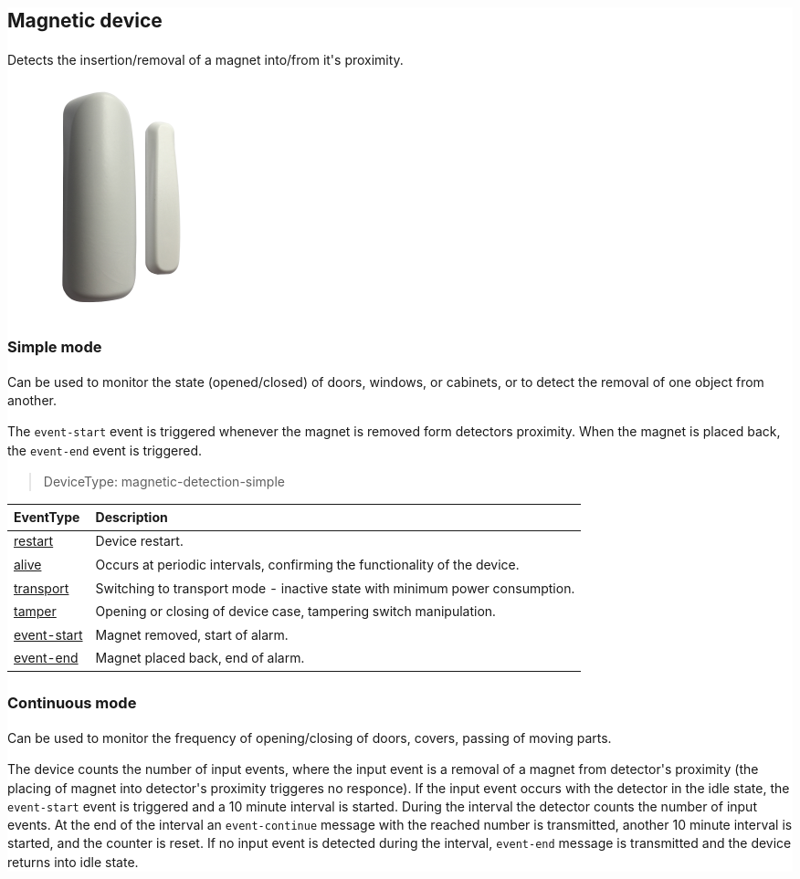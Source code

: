 ## Magnetic device
Detects the insertion/removal of a magnet into/from it's proximity.

![Magnetic](images/devices/magnetic.png)

### Simple mode

Can be used to monitor the state (opened/closed) of doors, windows, or cabinets, or to detect the removal of one object from another.

The `event-start` event is triggered whenever the magnet is removed form detectors proximity. When the magnet is placed back, the `event-end` event is triggered.

> DeviceType: magnetic-detection-simple

| EventType                                           | Description                                                                  |
|:----------------------------------------------------|:-----------------------------------------------------------------------------|
| [restart](#eventtype-restart)                       | Device restart.                                                              |
| [alive](#eventtype-alive)                           | Occurs at periodic intervals, confirming the functionality of the device.    |
| [transport](#eventtype-transport)                   | Switching to transport mode - inactive state with minimum power consumption. |
| [tamper](#eventtype-tamper)                         | Opening or closing of device case, tampering switch manipulation.            |
| [event-start](#eventtype-event-start)               | Magnet removed, start of alarm.                                              |
| [event-end](#eventtype-event-end)                   | Magnet placed back, end of alarm.                                            |

### Continuous mode

Can be used to monitor the frequency of opening/closing of doors, covers, passing of moving parts.

The device counts the number of input events, where the input event is a removal of a magnet from detector's proximity (the placing of magnet into detector's proximity triggeres no responce). If the input event occurs with the detector in the idle state, the `event-start` event is triggered and a 10 minute interval is started. During the interval the detector counts the number of input events. At the end of the interval an `event-continue` message with the reached number is transmitted, another 10 minute interval is started, and the counter is reset. If no input event is detected during the interval, `event-end` message is transmitted and the device returns into idle state.
